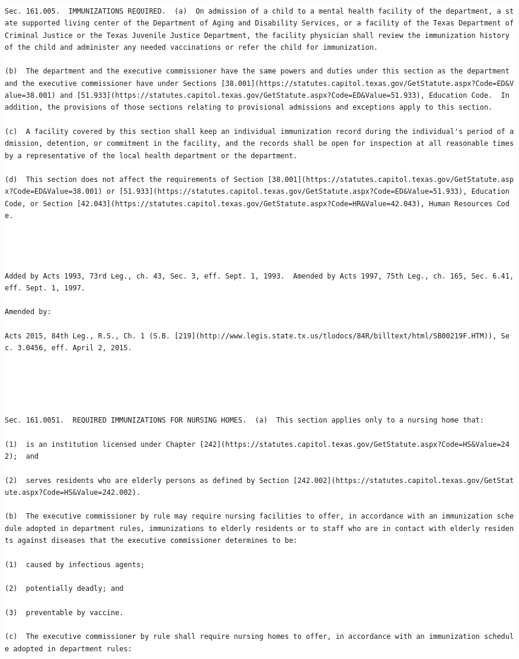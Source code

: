     
    
    
    
    Sec. 161.005.  IMMUNIZATIONS REQUIRED.  (a)  On admission of a child to a mental health facility of the department, a state supported living center of the Department of Aging and Disability Services, or a facility of the Texas Department of Criminal Justice or the Texas Juvenile Justice Department, the facility physician shall review the immunization history of the child and administer any needed vaccinations or refer the child for immunization.
    
    (b)  The department and the executive commissioner have the same powers and duties under this section as the department and the executive commissioner have under Sections [38.001](https://statutes.capitol.texas.gov/GetStatute.aspx?Code=ED&Value=38.001) and [51.933](https://statutes.capitol.texas.gov/GetStatute.aspx?Code=ED&Value=51.933), Education Code.  In addition, the provisions of those sections relating to provisional admissions and exceptions apply to this section.
    
    (c)  A facility covered by this section shall keep an individual immunization record during the individual's period of admission, detention, or commitment in the facility, and the records shall be open for inspection at all reasonable times by a representative of the local health department or the department.
    
    (d)  This section does not affect the requirements of Section [38.001](https://statutes.capitol.texas.gov/GetStatute.aspx?Code=ED&Value=38.001) or [51.933](https://statutes.capitol.texas.gov/GetStatute.aspx?Code=ED&Value=51.933), Education Code, or Section [42.043](https://statutes.capitol.texas.gov/GetStatute.aspx?Code=HR&Value=42.043), Human Resources Code.
    
    
    
    
    Added by Acts 1993, 73rd Leg., ch. 43, Sec. 3, eff. Sept. 1, 1993.  Amended by Acts 1997, 75th Leg., ch. 165, Sec. 6.41, eff. Sept. 1, 1997.
    
    Amended by: 
    
    Acts 2015, 84th Leg., R.S., Ch. 1 (S.B. [219](http://www.legis.state.tx.us/tlodocs/84R/billtext/html/SB00219F.HTM)), Sec. 3.0456, eff. April 2, 2015.
    
    
    
    
    
    Sec. 161.0051.  REQUIRED IMMUNIZATIONS FOR NURSING HOMES.  (a)  This section applies only to a nursing home that:
    
    (1)  is an institution licensed under Chapter [242](https://statutes.capitol.texas.gov/GetStatute.aspx?Code=HS&Value=242);  and
    
    (2)  serves residents who are elderly persons as defined by Section [242.002](https://statutes.capitol.texas.gov/GetStatute.aspx?Code=HS&Value=242.002).
    
    (b)  The executive commissioner by rule may require nursing facilities to offer, in accordance with an immunization schedule adopted in department rules, immunizations to elderly residents or to staff who are in contact with elderly residents against diseases that the executive commissioner determines to be:
    
    (1)  caused by infectious agents;
    
    (2)  potentially deadly; and
    
    (3)  preventable by vaccine.
    
    (c)  The executive commissioner by rule shall require nursing homes to offer, in accordance with an immunization schedule adopted in department rules:
    